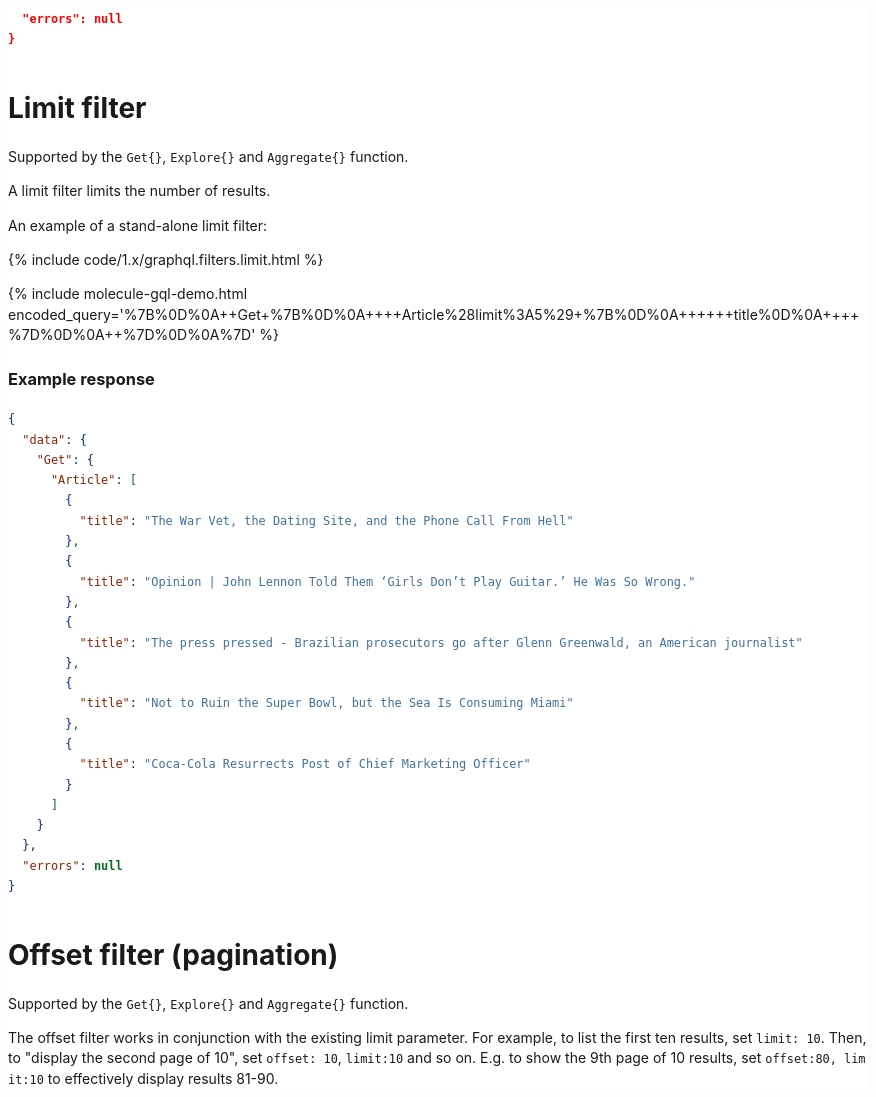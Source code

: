```json
  "errors": null
}
```

# Limit filter

Supported by the `Get{}`, `Explore{}` and `Aggregate{}` function.

A limit filter limits the number of results.

An example of a stand-alone limit filter:

{% include code/1.x/graphql.filters.limit.html %}

{% include molecule-gql-demo.html encoded_query='%7B%0D%0A++Get+%7B%0D%0A++++Article%28limit%3A5%29+%7B%0D%0A++++++title%0D%0A++++%7D%0D%0A++%7D%0D%0A%7D' %}

### Example response

```json
{
  "data": {
    "Get": {
      "Article": [
        {
          "title": "The War Vet, the Dating Site, and the Phone Call From Hell"
        },
        {
          "title": "Opinion | John Lennon Told Them ‘Girls Don’t Play Guitar.’ He Was So Wrong."
        },
        {
          "title": "The press pressed - Brazilian prosecutors go after Glenn Greenwald, an American journalist"
        },
        {
          "title": "Not to Ruin the Super Bowl, but the Sea Is Consuming Miami"
        },
        {
          "title": "Coca-Cola Resurrects Post of Chief Marketing Officer"
        }
      ]
    }
  },
  "errors": null
}
```

# Offset filter (pagination)

Supported by the `Get{}`, `Explore{}` and `Aggregate{}` function.

The offset filter works in conjunction with the existing limit parameter. For example, to list the first ten results, set `limit: 10`. Then, to "display the second page of 10", set `offset: 10`, `limit:10` and so on. E.g. to show the 9th page of 10 results, set `offset:80, limit:10` to effectively display results 81-90.
